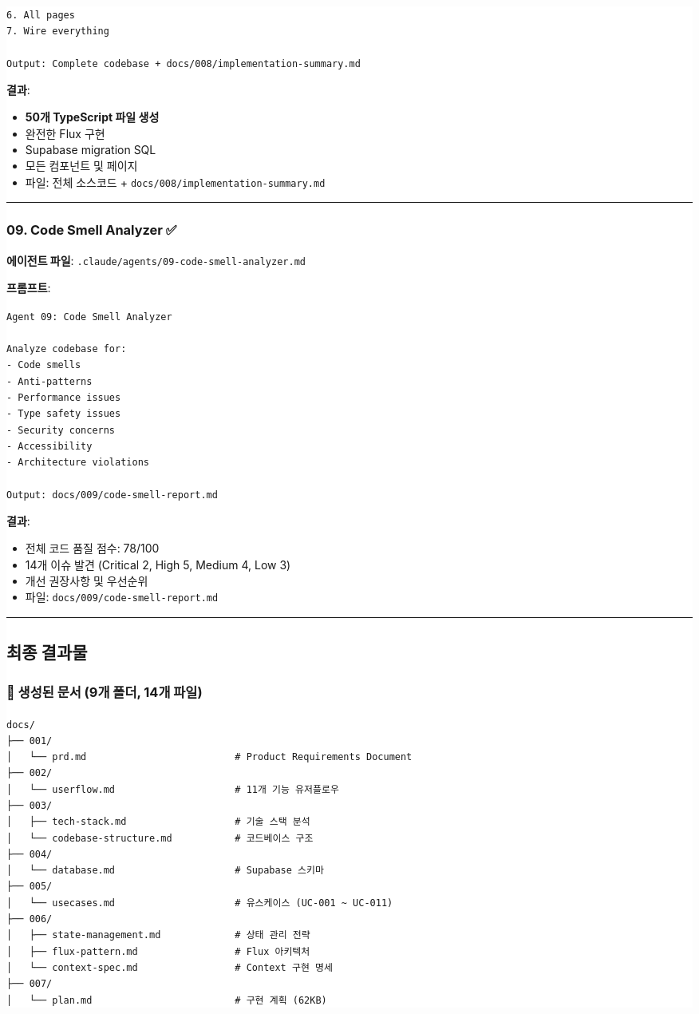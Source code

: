 ```
6. All pages
7. Wire everything

Output: Complete codebase + docs/008/implementation-summary.md
```

**결과**:
- **50개 TypeScript 파일 생성**
- 완전한 Flux 구현
- Supabase migration SQL
- 모든 컴포넌트 및 페이지
- 파일: 전체 소스코드 + `docs/008/implementation-summary.md`

---

### 09. Code Smell Analyzer ✅
**에이전트 파일**: `.claude/agents/09-code-smell-analyzer.md`

**프롬프트**:
```
Agent 09: Code Smell Analyzer

Analyze codebase for:
- Code smells
- Anti-patterns
- Performance issues
- Type safety issues
- Security concerns
- Accessibility
- Architecture violations

Output: docs/009/code-smell-report.md
```

**결과**:
- 전체 코드 품질 점수: 78/100
- 14개 이슈 발견 (Critical 2, High 5, Medium 4, Low 3)
- 개선 권장사항 및 우선순위
- 파일: `docs/009/code-smell-report.md`

---

## 최종 결과물

### 📁 생성된 문서 (9개 폴더, 14개 파일)

```
docs/
├── 001/
│   └── prd.md                          # Product Requirements Document
├── 002/
│   └── userflow.md                     # 11개 기능 유저플로우
├── 003/
│   ├── tech-stack.md                   # 기술 스택 분석
│   └── codebase-structure.md           # 코드베이스 구조
├── 004/
│   └── database.md                     # Supabase 스키마
├── 005/
│   └── usecases.md                     # 유스케이스 (UC-001 ~ UC-011)
├── 006/
│   ├── state-management.md             # 상태 관리 전략
│   ├── flux-pattern.md                 # Flux 아키텍처
│   └── context-spec.md                 # Context 구현 명세
├── 007/
│   └── plan.md                         # 구현 계획 (62KB)
```